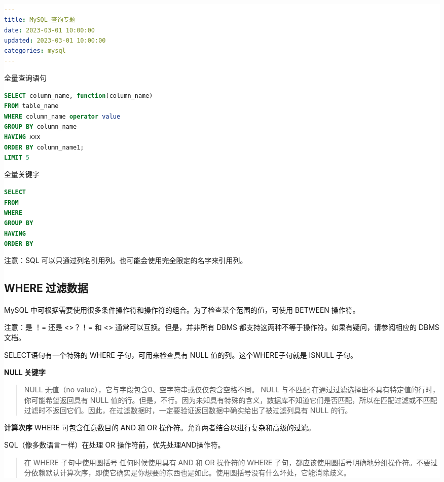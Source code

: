 ```yaml
---
title: MySQL-查询专题
date: 2023-03-01 10:00:00
updated: 2023-03-01 10:00:00
categories: mysql
---
```


全量查询语句

```sql
SELECT column_name, function(column_name)
FROM table_name
WHERE column_name operator value
GROUP BY column_name
HAVING xxx
ORDER BY column_name1;
LIMIT 5
```

全量关键字

```sql
SELECT
FROM
WHERE
GROUP BY
HAVING
ORDER BY
```



注意：SQL 可以只通过列名引用列。也可能会使用完全限定的名字来引用列。

## WHERE 过滤数据

MySQL 中可根据需要使用很多条件操作符和操作符的组合。为了检查某个范围的值，可使用 BETWEEN 操作符。

注意：是 ！= 还是 <>？！= 和 <> 通常可以互换。但是，并非所有 DBMS 都支持这两种不等于操作符。如果有疑问，请参阅相应的 DBMS 文档。

SELECT语句有一个特殊的 WHERE 子句，可用来检查具有 NULL 值的列。这个WHERE子句就是 ISNULL 子句。

**NULL 关键字**

> NULL 无值（no value），它与字段包含0、空字符串或仅仅包含空格不同。
> NULL 与不匹配
> 在通过过滤选择出不具有特定值的行时，你可能希望返回具有 NULL 值的行。但是，不行。因为未知具有特殊的含义，数据库不知道它们是否匹配，所以在匹配过滤或不匹配过滤时不返回它们。因此，在过滤数据时，一定要验证返回数据中确实给出了被过滤列具有 NULL 的行。

**计算次序**
WHERE 可包含任意数目的 AND 和 OR 操作符。允许两者结合以进行复杂和高级的过滤。

SQL（像多数语言一样）在处理 OR 操作符前，优先处理AND操作符。

> 在 WHERE 子句中使用圆括号 任何时候使用具有 AND 和 OR 操作符的 WHERE 子句，都应该使用圆括号明确地分组操作符。不要过分依赖默认计算次序，即使它确实是你想要的东西也是如此。使用圆括号没有什么坏处，它能消除歧义。
